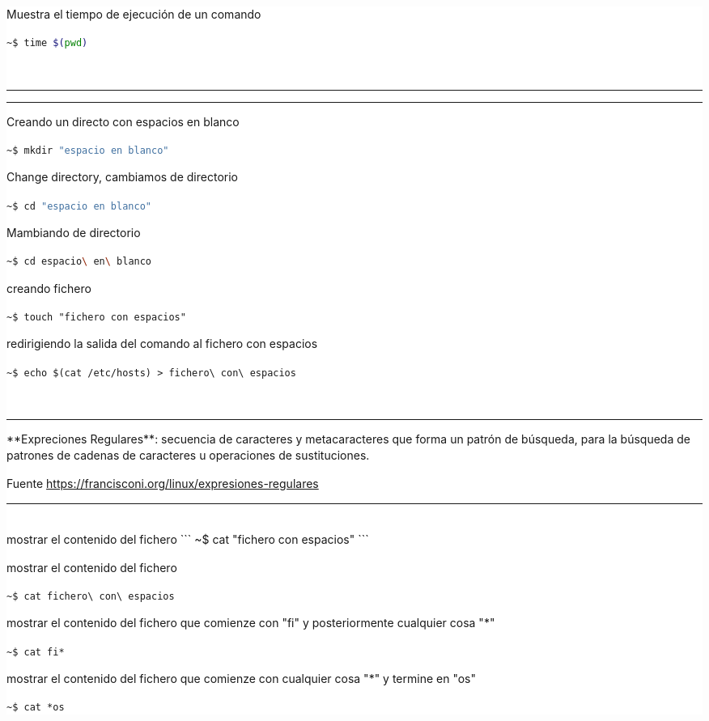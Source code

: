 Muestra el tiempo de ejecución de un comando
```bash
~$ time $(pwd) 
```

<br>
<hr>
<hr>

Creando un directo con espacios en blanco
```bash
~$ mkdir "espacio en blanco" 
```

Change directory, cambiamos de directorio
```bash
~$ cd "espacio en blanco" 
```

Mambiando de directorio
```bash
~$ cd espacio\ en\ blanco  
```

creando fichero
```
~$ touch "fichero con espacios" 
```

redirigiendo la salida del comando al fichero con espacios
```
~$ echo $(cat /etc/hosts) > fichero\ con\ espacios 
```

<br>
<hr>
**Expreciones Regulares**: secuencia de caracteres y metacaracteres que forma un patrón de búsqueda, para la búsqueda de patrones de cadenas de caracteres u operaciones de sustituciones.


Fuente <https://francisconi.org/linux/expresiones-regulares>
<hr>
<br>
mostrar el contenido del fichero
```
~$ cat "fichero con espacios" 
```

mostrar el contenido del fichero
```
~$ cat fichero\ con\ espacios 
```

mostrar el contenido del fichero que comienze con "fi" y posteriormente cualquier cosa "*"
```
~$ cat fi* 
```

mostrar el contenido del fichero que comienze con cualquier cosa "*" y termine en "os"
```
~$ cat *os 
```
